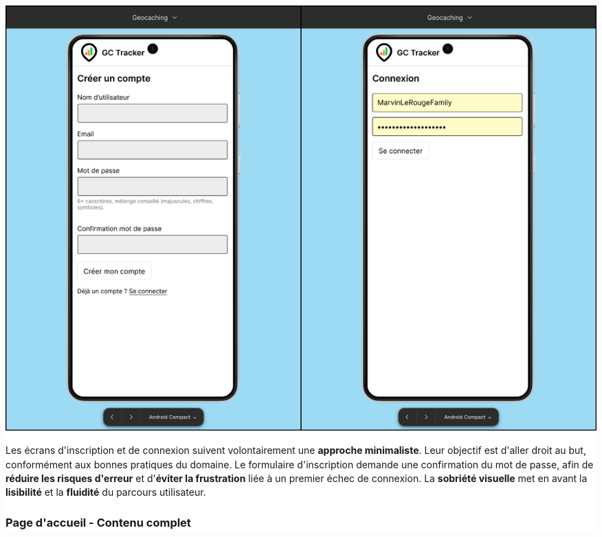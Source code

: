 ![ Register / Login ](./screenshots/figma/register-login.png)

Les écrans d'inscription et de connexion suivent volontairement une **approche minimaliste**. Leur objectif est d'aller droit au but, conformément aux bonnes pratiques du domaine. 
Le formulaire d'inscription demande une confirmation du mot de passe, afin de **réduire les risques d'erreur** et d'**éviter la frustration** liée à un premier échec de connexion. 
La **sobriété visuelle** met en avant la **lisibilité** et la **fluidité** du parcours utilisateur.

### Page d'accueil - Contenu complet
